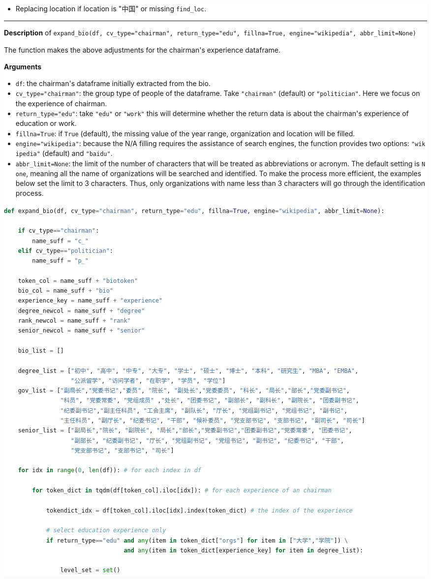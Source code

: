 - Replacing location if location is "中国" or missing `find_loc`.

***

**Description** of `expand_bio(df, cv_type="chairman", return_type="edu", fillna=True, engine="wikipedia", abbr_limit=None)`

The function makes the above adjustments for the chairman's experience dataframe.

**Arguments**

- `df`: the chairman's dataframe initially extracted from the bio.
- `cv_type="chairman"`: the group type of people of the dataframe. Take `"chairman"` (default) or `"politician"`. Here we focus on the experience of chairman.
- `return_type="edu"`: take `"edu"` or `"work"` this will determine whether the return data is about the chairman's experience of education or work. 
- `fillna=True`: if `True` (default), the missing value of the year range, organization and location will be filled.
- `engine="wikipedia"`: because the N/A filling requires the assistance of search engines, the function provides two options: `"wikipedia"` (default) and `"baidu"`.
- `abbr_limit=None`: the limit of the number of characters that will be treated as abbreviations or acronym. The default setting is `None`, meaning all the name of organizations will be searched and identified. To make the process more efficient, the examples below set the limit to 3 characters. Thus, only organizations with name less than 3 characters will go through the identification process.



```python
def expand_bio(df, cv_type="chairman", return_type="edu", fillna=True, engine="wikipedia", abbr_limit=None):
    
    if cv_type=="chairman":
        name_suff = "c_"
    elif cv_type=="politician":
        name_suff = "p_"
    
    token_col = name_suff + "biotoken"
    bio_col = name_suff + "bio"
    experience_key = name_suff + "experience"
    degree_newcol = name_suff + "degree"
    rank_newcol = name_suff + "rank"
    senior_newcol = name_suff + "senior"
               
    bio_list = []
            
    degree_list = ["初中", "高中", "中专", "大专", "学士", "硕士", "博士", "本科", "研究生", "MBA", "EMBA", 
                   "公派留学", "访问学者", "在职学", "学员", "学位"]
    gov_list = ["副局长","党委书记","委员", "院长", "副处长","党委委员", "科长", "局长","部长","党委副书记",
                "科员", "党委常委", "党组成员" ,"处长", "团委书记", "副部长", "副科长", "副院长", "团委副书记",
                "纪委副书记","副主任科员", "工会主席", "副队长", "厅长", "党组副书记", "党组书记", "副书记", 
                "主任科员", "副厅长", "纪委书记", "干部", "候补委员", "党支部书记", "支部书记", "副司长", "司长"]
    senior_list = ["副局长","院长", "副院长", "局长","部长","党委副书记","团委副书记","党委常委", "团委书记",
                   "副部长", "纪委副书记", "厅长", "党组副书记", "党组书记", "副书记", "纪委书记", "干部", 
                   "党支部书记", "支部书记", "司长"]
    
    for idx in range(0, len(df)): # for each index in df
        
        for token_dict in tqdm(df[token_col].iloc[idx]): # for each experience of an chairman
            
            tokendict_idx = df[token_col].iloc[idx].index(token_dict) # the index of the experience
            
            # select education experience only
            if return_type=="edu" and any(item in token_dict["orgs"] for item in ["大学","学院"]) \
                                  and any(item in token_dict[experience_key] for item in degree_list):   
                
                level_set = set()
```